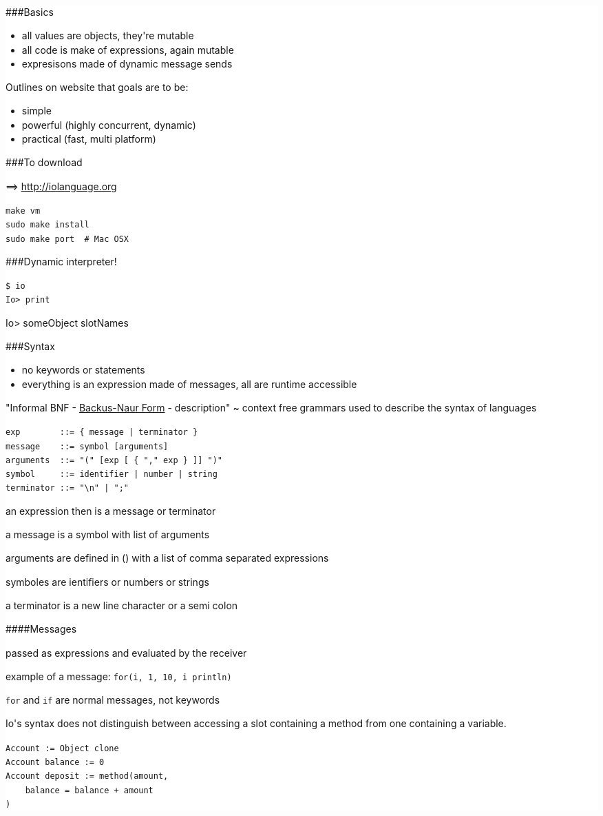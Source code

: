 ###Basics

* all values are objects, they're mutable 
* all code is make of expressions, again mutable
* expresisons made of dynamic message sends 

Outlines on website that goals are to be:
* simple
* powerful (highly concurrent, dynamic)
* practical (fast, multi platform)

###To download

==> http://iolanguage.org

```
make vm
sudo make install
sudo make port  # Mac OSX
```

###Dynamic interpreter!

```
$ io
Io> print 
```

Io> someObject slotNames

###Syntax

* no keywords or statements
* everything is an expression made of messages, all are runtime accessible

"Informal BNF - [Backus-Naur Form](https://en.wikipedia.org/wiki/Backus%E2%80%93Naur_Form) - description" ~ context free grammars used to describe the syntax of languages 

```
exp        ::= { message | terminator }
message    ::= symbol [arguments]
arguments  ::= "(" [exp [ { "," exp } ]] ")"
symbol     ::= identifier | number | string
terminator ::= "\n" | ";"
```

an expression then is a message or terminator 

a message is a symbol with list of arguments

arguments are defined in () with a list of comma separated expressions

symboles are ientifiers or numbers or strings

a terminator is a new line character or a semi colon

####Messages

passed as expressions and evaluated by the receiver

example of a message:
```for(i, 1, 10, i println)```

`for` and `if` are normal messages, not keywords

Io's syntax does not distinguish between accessing a slot containing a method from one containing a variable. 

```
Account := Object clone
Account balance := 0
Account deposit := method(amount,
    balance = balance + amount
)
